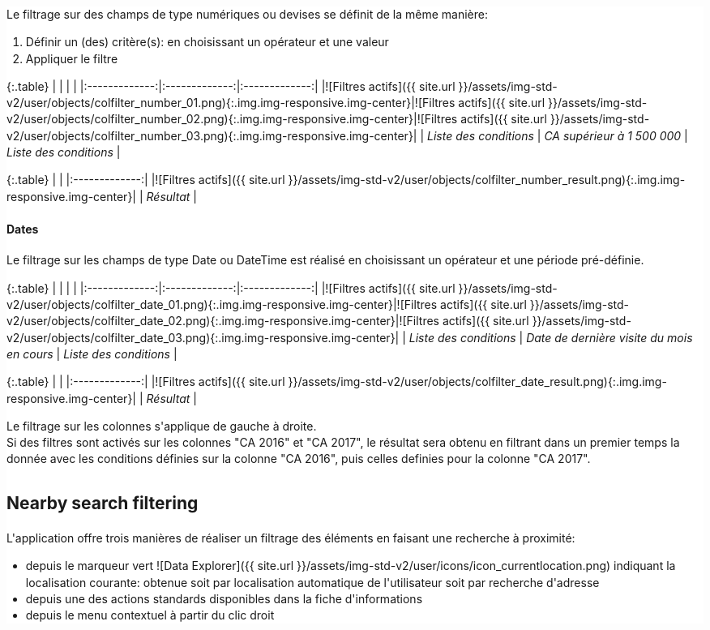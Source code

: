 Le filtrage sur des champs de type numériques ou devises se définit de la même manière:

1. Définir un (des) critère(s): en choisissant un opérateur et une valeur
2. Appliquer le filtre

{:.table}
| | | |
|:-------------:|:-------------:|:-------------:|
|![Filtres actifs]({{ site.url }}/assets/img-std-v2/user/objects/colfilter_number_01.png){:.img.img-responsive.img-center}|![Filtres actifs]({{ site.url }}/assets/img-std-v2/user/objects/colfilter_number_02.png){:.img.img-responsive.img-center}|![Filtres actifs]({{ site.url }}/assets/img-std-v2/user/objects/colfilter_number_03.png){:.img.img-responsive.img-center}|
| *Liste des conditions* | *CA supérieur à 1 500 000* | *Liste des conditions* |

{:.table}
| |
|:-------------:|
|![Filtres actifs]({{ site.url }}/assets/img-std-v2/user/objects/colfilter_number_result.png){:.img.img-responsive.img-center}|
| *Résultat* |

#### Dates

Le filtrage sur les champs de type Date ou DateTime est réalisé en choisissant un opérateur et une période pré-définie.

{:.table}
| | | |
|:-------------:|:-------------:|:-------------:|
|![Filtres actifs]({{ site.url }}/assets/img-std-v2/user/objects/colfilter_date_01.png){:.img.img-responsive.img-center}|![Filtres actifs]({{ site.url }}/assets/img-std-v2/user/objects/colfilter_date_02.png){:.img.img-responsive.img-center}|![Filtres actifs]({{ site.url }}/assets/img-std-v2/user/objects/colfilter_date_03.png){:.img.img-responsive.img-center}|
| *Liste des conditions* | *Date de dernière visite du mois en cours* | *Liste des conditions* |

{:.table}
| |
|:-------------:|
|![Filtres actifs]({{ site.url }}/assets/img-std-v2/user/objects/colfilter_date_result.png){:.img.img-responsive.img-center}|
| *Résultat* |

<div class="alert alert-info" role="alert">Le filtrage sur les colonnes s'applique de gauche à droite.<br />Si des filtres sont activés sur les colonnes "CA 2016" et "CA 2017", le résultat sera obtenu en filtrant dans un premier temps la donnée avec les conditions définies sur la colonne "CA 2016", puis celles definies pour la colonne "CA 2017".</div>

## Nearby search filtering

L'application offre trois manières de réaliser un filtrage des éléments en faisant une recherche à proximité:

- depuis le marqueur vert ![Data Explorer]({{ site.url }}/assets/img-std-v2/user/icons/icon_currentlocation.png) indiquant la localisation courante: obtenue soit par localisation automatique de l'utilisateur soit par recherche d'adresse
- depuis une des actions standards disponibles dans la fiche d'informations
- depuis le menu contextuel à partir du clic droit

